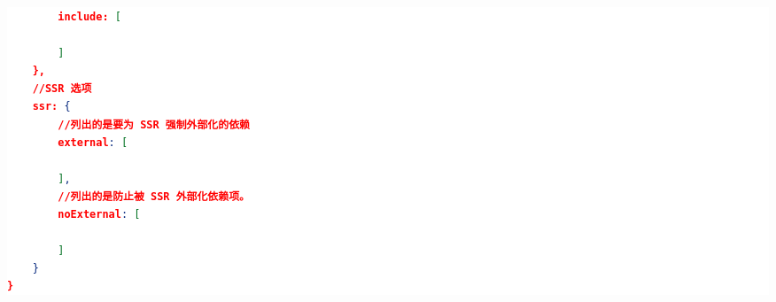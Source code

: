 ```json
        include: [

        ]
    },
    //SSR 选项
    ssr: {
        //列出的是要为 SSR 强制外部化的依赖
        external: [

        ],
        //列出的是防止被 SSR 外部化依赖项。
        noExternal: [

        ]
    }
}
```

